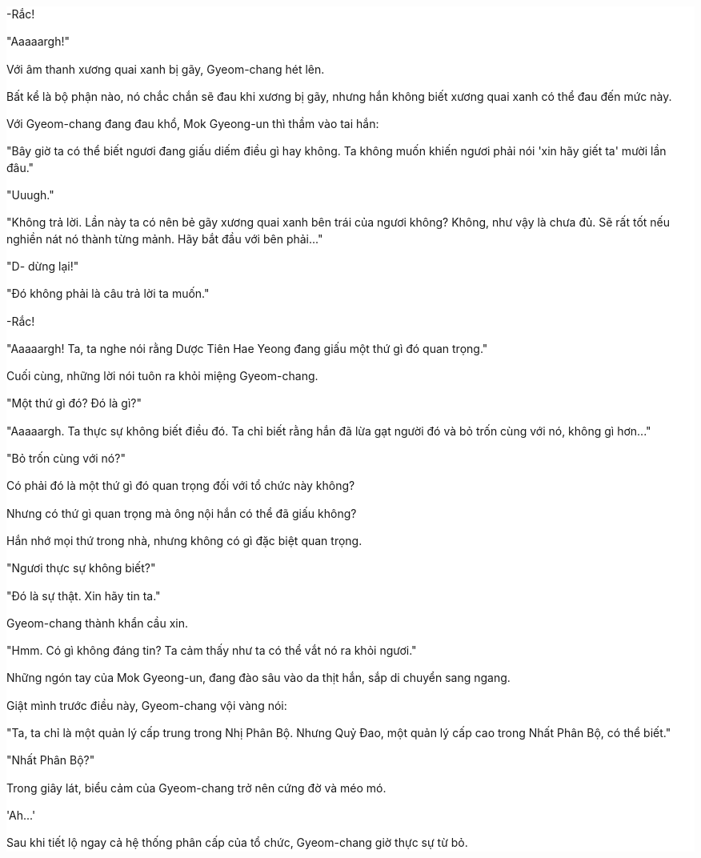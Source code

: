 -Rắc!

"Aaaaargh!"

Với âm thanh xương quai xanh bị gãy, Gyeom-chang hét lên.

Bất kể là bộ phận nào, nó chắc chắn sẽ đau khi xương bị gãy, nhưng hắn không biết xương quai xanh có thể đau đến mức này.

Với Gyeom-chang đang đau khổ, Mok Gyeong-un thì thầm vào tai hắn:

"Bây giờ ta có thể biết ngươi đang giấu diếm điều gì hay không. Ta không muốn khiến ngươi phải nói 'xin hãy giết ta' mười lần đâu."

"Uuugh."

"Không trả lời. Lần này ta có nên bẻ gãy xương quai xanh bên trái của ngươi không? Không, như vậy là chưa đủ. Sẽ rất tốt nếu nghiền nát nó thành từng mảnh. Hãy bắt đầu với bên phải..."

"D- dừng lại!"

"Đó không phải là câu trả lời ta muốn."

-Rắc!

"Aaaaargh! Ta, ta nghe nói rằng Dược Tiên Hae Yeong đang giấu một thứ gì đó quan trọng."

Cuối cùng, những lời nói tuôn ra khỏi miệng Gyeom-chang.

"Một thứ gì đó? Đó là gì?"

"Aaaaargh. Ta thực sự không biết điều đó. Ta chỉ biết rằng hắn đã lừa gạt người đó và bỏ trốn cùng với nó, không gì hơn..."

"Bỏ trốn cùng với nó?"

Có phải đó là một thứ gì đó quan trọng đối với tổ chức này không?

Nhưng có thứ gì quan trọng mà ông nội hắn có thể đã giấu không?

Hắn nhớ mọi thứ trong nhà, nhưng không có gì đặc biệt quan trọng.

"Ngươi thực sự không biết?"

"Đó là sự thật. Xin hãy tin ta."

Gyeom-chang thành khẩn cầu xin.

"Hmm. Có gì không đáng tin? Ta cảm thấy như ta có thể vắt nó ra khỏi ngươi."

Những ngón tay của Mok Gyeong-un, đang đào sâu vào da thịt hắn, sắp di chuyển sang ngang.

Giật mình trước điều này, Gyeom-chang vội vàng nói:

"Ta, ta chỉ là một quản lý cấp trung trong Nhị Phân Bộ. Nhưng Quỷ Đao, một quản lý cấp cao trong Nhất Phân Bộ, có thể biết."

"Nhất Phân Bộ?"

Trong giây lát, biểu cảm của Gyeom-chang trở nên cứng đờ và méo mó.

'Ah...'

Sau khi tiết lộ ngay cả hệ thống phân cấp của tổ chức, Gyeom-chang giờ thực sự từ bỏ.
